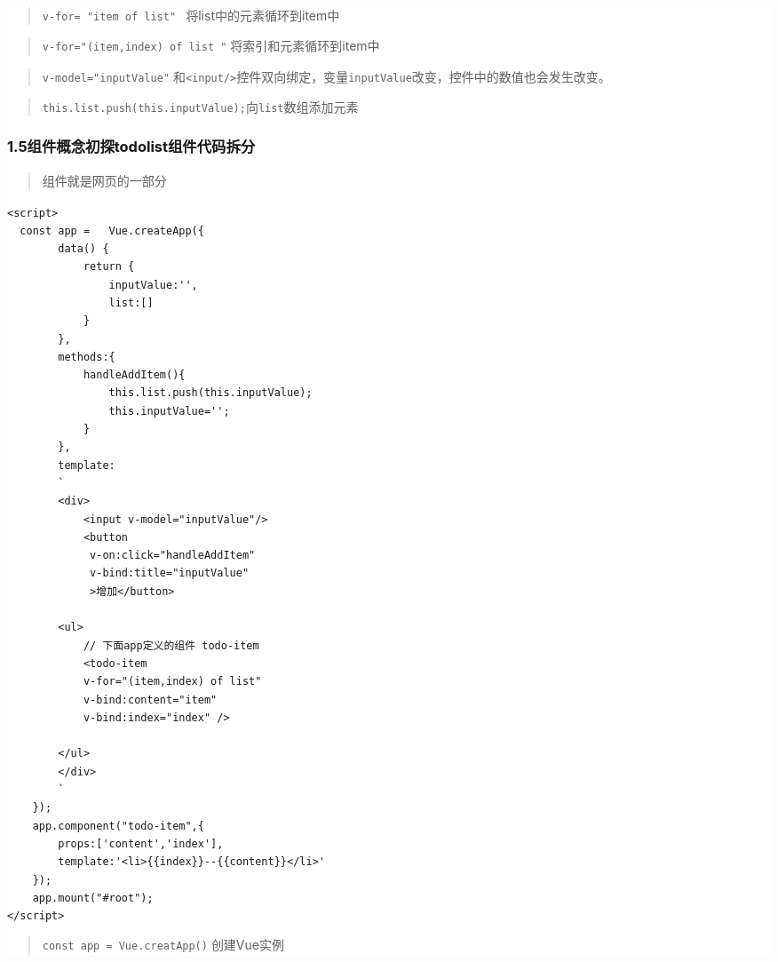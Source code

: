 
> `v-for= "item of list" ` 将list中的元素循环到item中

>`v-for="(item,index) of list "` 将索引和元素循环到item中

>`v-model="inputValue"` 和`<input/>`控件双向绑定，变量`inputValue`改变，控件中的数值也会发生改变。

>`this.list.push(this.inputValue);`向`list`数组添加元素

### 1.5组件概念初探todolist组件代码拆分
> 组件就是网页的一部分

``` vue
<script>
  const app =   Vue.createApp({
        data() {
            return {
                inputValue:'',
                list:[]
            }
        },
        methods:{
            handleAddItem(){
                this.list.push(this.inputValue);
                this.inputValue='';
            }
        },
        template: 
        `
        <div>
            <input v-model="inputValue"/>
            <button
             v-on:click="handleAddItem"
             v-bind:title="inputValue"
             >增加</button>

        <ul>
            // 下面app定义的组件 todo-item
            <todo-item 
            v-for="(item,index) of list" 
            v-bind:content="item"
            v-bind:index="index" />
            
        </ul>
        </div>
        `
    });
    app.component("todo-item",{
        props:['content','index'],
        template:'<li>{{index}}--{{content}}</li>'
    });
    app.mount("#root");
</script>
```
> `const app = Vue.creatApp()` 创建Vue实例
